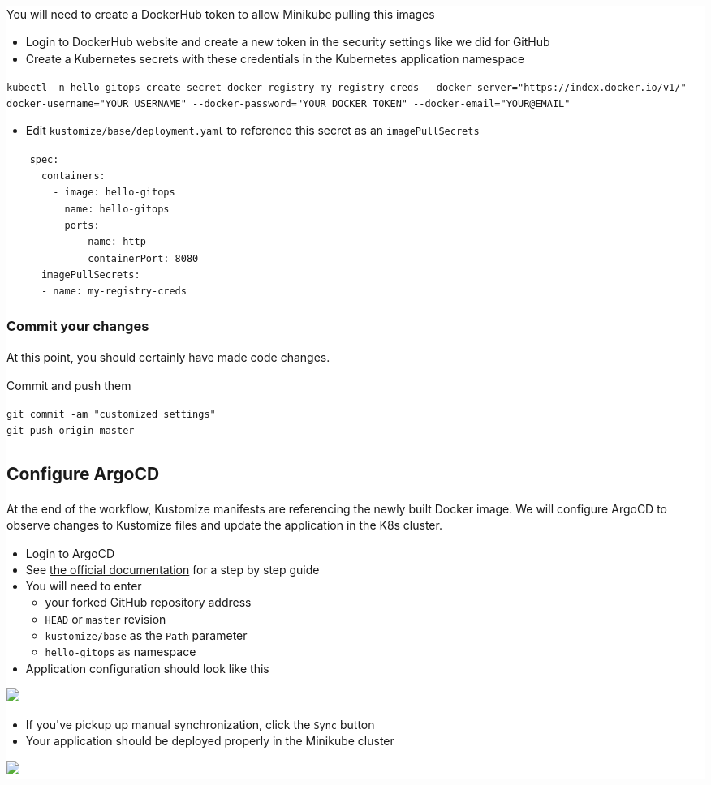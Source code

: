 You will need to create a DockerHub token to allow Minikube pulling this images
- Login to DockerHub website and create a new token in the security settings like we did for GitHub
- Create a Kubernetes secrets with these credentials in the Kubernetes application namespace
```
kubectl -n hello-gitops create secret docker-registry my-registry-creds --docker-server="https://index.docker.io/v1/" --docker-username="YOUR_USERNAME" --docker-password="YOUR_DOCKER_TOKEN" --docker-email="YOUR@EMAIL"
```
- Edit `kustomize/base/deployment.yaml` to reference this secret as an `imagePullSecrets`
```
    spec:
      containers:
        - image: hello-gitops
          name: hello-gitops
          ports:
            - name: http
              containerPort: 8080
      imagePullSecrets:
      - name: my-registry-creds
```

### Commit your changes

At this point, you should certainly have made code changes. 

Commit and push them
```
git commit -am "customized settings"
git push origin master
```

## Configure ArgoCD

At the end of the workflow, Kustomize manifests are referencing the newly built Docker image. We will configure ArgoCD to observe changes to Kustomize files and update the application in the K8s cluster.
- Login to ArgoCD
- See [the official documentation](https://argoproj.github.io/argo-cd/getting_started/) for a step by step guide
- You will need to enter 
  - your forked GitHub repository address
  - `HEAD` or `master` revision
  - `kustomize/base` as the `Path` parameter
  - `hello-gitops` as namespace
- Application configuration should look like this

![](doc/argocd_project.png)

- If you've pickup up manual synchronization, click the `Sync` button
- Your application should be deployed properly in the Minikube cluster

![](doc/argocd_sync.png)
